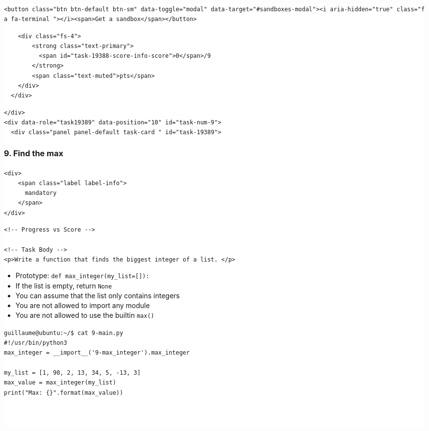 


    <button class="btn btn-default btn-sm" data-toggle="modal" data-target="#sandboxes-modal"><i aria-hidden="true" class="fa fa-terminal "></i><span>Get a sandbox</span></button>

</div>


        <div class="fs-4">
            <strong class="text-primary">
              <span id="task-19388-score-info-score">0</span>/9
            </strong>
            <span class="text-muted">pts</span>
        </div>
      </div>


  </div>
</div>

    </div>
    <div data-role="task19389" data-position="10" id="task-num-9">
      <div class="panel panel-default task-card " id="task-19389">
  <span id="user_id" data-id="9546"></span>

  <div class="panel-heading panel-heading-actions">
    <h3 class="panel-title">
      9. Find the max
    </h3>

    <div>
        <span class="label label-info">
          mandatory
        </span>
    </div>
  </div>

  <div class="panel-body">
    <span id="user_id" data-id="9546"></span>

    <!-- Progress vs Score -->

    <!-- Task Body -->
    <p>Write a function that finds the biggest integer of a list. </p>

<ul>
<li>Prototype: <code>def max_integer(my_list=[]):</code></li>
<li>If the list is empty, return <code>None</code></li>
<li>You can assume that the list only contains integers</li>
<li>You are not allowed to import any module</li>
<li>You are not allowed to use the builtin <code>max()</code></li>
</ul>

<pre><code>guillaume@ubuntu:~/$ cat 9-main.py
#!/usr/bin/python3
max_integer = __import__(&#39;9-max_integer&#39;).max_integer

my_list = [1, 90, 2, 13, 34, 5, -13, 3]
max_value = max_integer(my_list)
print(&quot;Max: {}&quot;.format(max_value))
